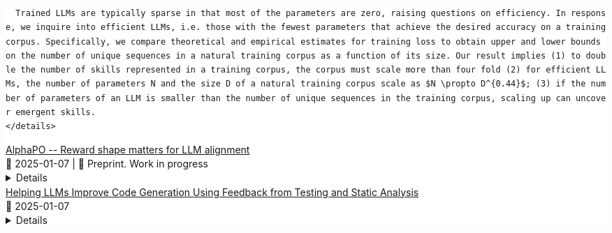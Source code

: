       Trained LLMs are typically sparse in that most of the parameters are zero, raising questions on efficiency. In response, we inquire into efficient LLMs, i.e. those with the fewest parameters that achieve the desired accuracy on a training corpus. Specifically, we compare theoretical and empirical estimates for training loss to obtain upper and lower bounds on the number of unique sequences in a natural training corpus as a function of its size. Our result implies (1) to double the number of skills represented in a training corpus, the corpus must scale more than four fold (2) for efficient LLMs, the number of parameters N and the size D of a natural training corpus scale as $N \propto D^{0.44}$; (3) if the number of parameters of an LLM is smaller than the number of unique sequences in the training corpus, scaling up can uncover emergent skills.
    </details>
</div>
<div class="paper-card">
    <div class="paper-title"><a href="http://arxiv.org/abs/2501.03884v1">AlphaPO -- Reward shape matters for LLM alignment</a></div>
    <div class="paper-meta">
      📅 2025-01-07
      | 💬 Preprint. Work in progress
    </div>
    <details class="paper-abstract">
      Reinforcement Learning with Human Feedback (RLHF) and its variants have made huge strides toward the effective alignment of large language models (LLMs) to follow instructions and reflect human values. More recently, Direct Alignment Algorithms (DAAs) have emerged in which the reward modeling stage of RLHF is skipped by characterizing the reward directly as a function of the policy being learned. Examples include Direct Preference Optimization (DPO) and Simple Preference Optimization (SimPO). These methods often suffer from likelihood displacement, a phenomenon by which the probabilities of preferred responses are often reduced undesirably. In this paper, we argue that, for DAAs the reward (function) shape matters. We introduce AlphaPO, a new DAA method that leverages an $\alpha$-parameter to help change the shape of the reward function beyond the standard log reward. AlphaPO helps maintain fine-grained control over likelihood displacement and over-optimization. Compared to SimPO, one of the best performing DAAs, AlphaPO leads to about 7\% to 10\% relative improvement in alignment performance for the instruct versions of Mistral-7B and Llama3-8B. The analysis and results presented highlight the importance of the reward shape, and how one can systematically change it to affect training dynamics, as well as improve alignment performance.
    </details>
</div>
<div class="paper-card">
    <div class="paper-title"><a href="http://arxiv.org/abs/2412.14841v2">Helping LLMs Improve Code Generation Using Feedback from Testing and Static Analysis</a></div>
    <div class="paper-meta">
      📅 2025-01-07
    </div>
    <details class="paper-abstract">
      Large Language Models (LLMs) are one of the most promising developments in the field of artificial intelligence, and the software engineering community has readily noticed their potential role in the software development life-cycle. Developers routinely ask LLMs to generate code snippets, increasing productivity but also potentially introducing ownership, privacy, correctness, and security issues. Previous work highlighted how code generated by mainstream commercial LLMs is often not safe, containing vulnerabilities, bugs, and code smells. In this paper, we present a framework that leverages testing and static analysis to assess the quality, and guide the self-improvement, of code generated by general-purpose, open-source LLMs. First, we ask LLMs to generate C code to solve a number of programming tasks. Then we employ ground-truth tests to assess the (in)correctness of the generated code, and a static analysis tool to detect potential safety vulnerabilities. Next, we assess the models ability to evaluate the generated code, by asking them to detect errors and vulnerabilities. Finally, we test the models ability to fix the generated code, providing the reports produced during the static analysis and incorrectness evaluation phases as feedback. Our results show that models often produce incorrect code, and that the generated code can include safety issues. Moreover, they perform very poorly at detecting either issue. On the positive side, we observe a substantial ability to fix flawed code when provided with information about failed tests or potential vulnerabilities, indicating a promising avenue for improving the safety of LLM-based code generation tools.
    </details>
</div>
<div class="paper-card">